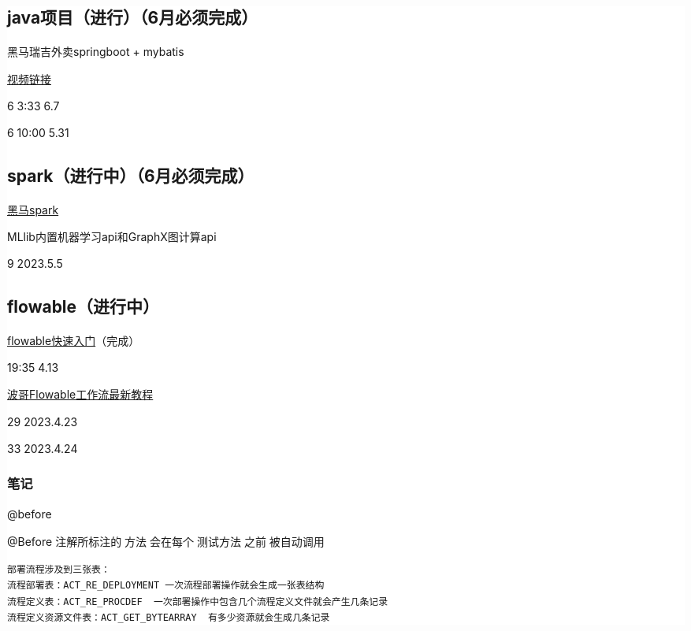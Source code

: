 
## java项目（进行）（6月必须完成）

黑马瑞吉外卖springboot + mybatis

[视频链接](https://www.bilibili.com/video/BV13a411q753/?p=2&spm_id_from=pageDriver&vd_source=3d275c15df5bb27a0e7c2d0667ad260d)

6  3:33 6.7

6 10:00    5.31







## spark（进行中）（6月必须完成）

[黑马spark](https://www.bilibili.com/video/BV1Jq4y1z7VP/?spm_id_from=333.337.search-card.all.click&vd_source=3d275c15df5bb27a0e7c2d0667ad260d)

MLlib内置机器学习api和GraphX图计算api

9  2023.5.5















## flowable（进行中）

[flowable快速入门](https://www.bilibili.com/video/BV1fa411j7Q5/?vd_source=3d275c15df5bb27a0e7c2d0667ad260d)（完成）

19:35  4.13



[波哥Flowable工作流最新教程](https://www.bilibili.com/video/BV1PY411F7ir?p=20)

29   2023.4.23

33    2023.4.24

### 笔记

@before

@Before 注解所标注的 方法 会在每个 测试方法 之前 被自动调用



```
部署流程涉及到三张表：
流程部署表：ACT_RE_DEPLOYMENT 一次流程部署操作就会生成一张表结构
流程定义表：ACT_RE_PROCDEF  一次部署操作中包含几个流程定义文件就会产生几条记录
流程定义资源文件表：ACT_GET_BYTEARRAY  有多少资源就会生成几条记录
```
